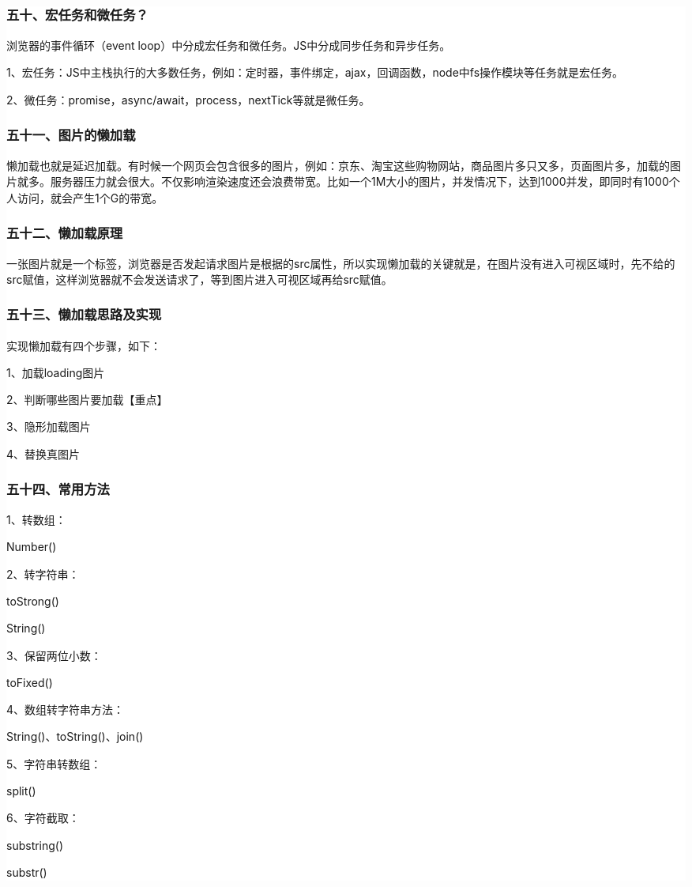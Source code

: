 ### 五十、宏任务和微任务？

浏览器的事件循环（event loop）中分成宏任务和微任务。JS中分成同步任务和异步任务。

1、宏任务：JS中主栈执行的大多数任务，例如：定时器，事件绑定，ajax，回调函数，node中fs操作模块等任务就是宏任务。

2、微任务：promise，async/await，process，nextTick等就是微任务。

### 五十一、图片的懒加载

懒加载也就是延迟加载。有时候一个网页会包含很多的图片，例如：京东、淘宝这些购物网站，商品图片多只又多，页面图片多，加载的图片就多。服务器压力就会很大。不仅影响渲染速度还会浪费带宽。比如一个1M大小的图片，并发情况下，达到1000并发，即同时有1000个人访问，就会产生1个G的带宽。

### 五十二、懒加载原理

一张图片就是一个<img>标签，浏览器是否发起请求图片是根据<img>的src属性，所以实现懒加载的关键就是，在图片没有进入可视区域时，先不给<img>的src赋值，这样浏览器就不会发送请求了，等到图片进入可视区域再给src赋值。

### 五十三、懒加载思路及实现


实现懒加载有四个步骤，如下：

1、加载loading图片

2、判断哪些图片要加载【重点】

3、隐形加载图片

4、替换真图片

### 五十四、常用方法

1、转数组：

Number()

2、转字符串：

toStrong()

String()

3、保留两位小数：

toFixed()

4、数组转字符串方法：

String()、toString()、join()

5、字符串转数组：

split()

6、字符截取：

substring()

substr()
